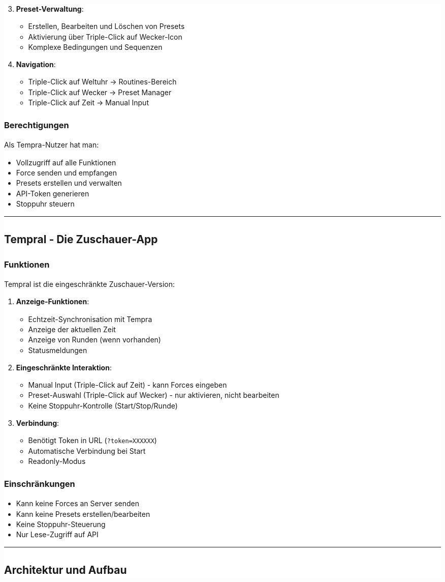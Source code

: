 3. **Preset-Verwaltung**:
   - Erstellen, Bearbeiten und Löschen von Presets
   - Aktivierung über Triple-Click auf Wecker-Icon
   - Komplexe Bedingungen und Sequenzen

4. **Navigation**:
   - Triple-Click auf Weltuhr → Routines-Bereich
   - Triple-Click auf Wecker → Preset Manager
   - Triple-Click auf Zeit → Manual Input

### Berechtigungen

Als Tempra-Nutzer hat man:
- Vollzugriff auf alle Funktionen
- Force senden und empfangen
- Presets erstellen und verwalten
- API-Token generieren
- Stoppuhr steuern

---

## Tempral - Die Zuschauer-App

### Funktionen

Tempral ist die eingeschränkte Zuschauer-Version:

1. **Anzeige-Funktionen**:
   - Echtzeit-Synchronisation mit Tempra
   - Anzeige der aktuellen Zeit
   - Anzeige von Runden (wenn vorhanden)
   - Statusmeldungen

2. **Eingeschränkte Interaktion**:
   - Manual Input (Triple-Click auf Zeit) - kann Forces eingeben
   - Preset-Auswahl (Triple-Click auf Wecker) - nur aktivieren, nicht bearbeiten
   - Keine Stoppuhr-Kontrolle (Start/Stop/Runde)

3. **Verbindung**:
   - Benötigt Token in URL (`?token=XXXXXX`)
   - Automatische Verbindung bei Start
   - Readonly-Modus

### Einschränkungen

- Kann keine Forces an Server senden
- Kann keine Presets erstellen/bearbeiten
- Keine Stoppuhr-Steuerung
- Nur Lese-Zugriff auf API

---

## Architektur und Aufbau
